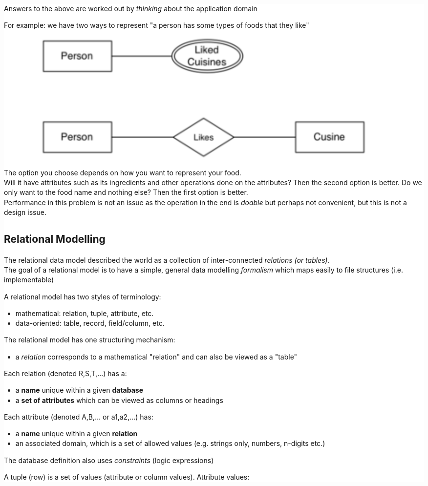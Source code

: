 Answers to the above are worked out by _thinking_ about the application domain

For example: we have two ways to represent "a person has some types of foods that they like"

![person-likes-food](../imgs/1-52_person-likes-food.png)

The option you choose depends on how you want to represent your food.  
Will it have attributes such as its ingredients and other operations done on the attributes? Then the second option is better. Do we only want to the food name and nothing else? Then the first option is better.  
Performance in this problem is not an issue as the operation in the end is _doable_ but perhaps not convenient, but this is not a design issue.

## Relational Modelling

The relational data model described the world as a collection of inter-connected _relations (or tables)_.  
The goal of a relational model is to have a simple, general data modelling _formalism_ which maps easily to file structures (i.e. implementable)

A relational model has two styles of terminology:

* mathematical: relation, tuple, attribute, etc.
* data-oriented: table, record, field/column, etc.

The relational model has one structuring mechanism:

* a _relation_ corresponds to a mathematical "relation" and can also be viewed as a "table"

Each relation (denoted R,S,T,...) has a:

* a **name** unique within a given **database**
* a **set of attributes** which can be viewed as columns or headings

Each attribute (denoted A,B,... or a1,a2,...) has:

* a **name** unique within a given **relation**
* an associated domain, which is a set of allowed values (e.g. strings only, numbers, n-digits etc.)

The database definition also uses _constraints_ (logic expressions)

A tuple (row) is a set of values (attribute or column values). Attribute values:
